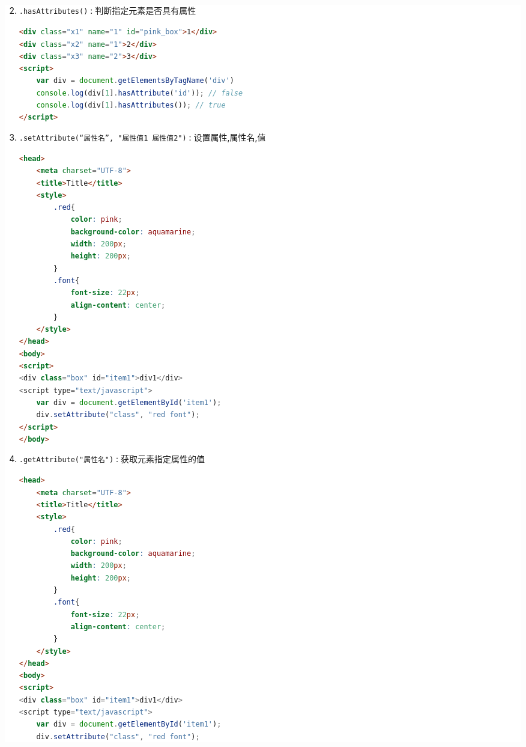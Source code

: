 2. `.hasAttributes()` : 判断指定元素是否具有属性

   ```html
   <div class="x1" name="1" id="pink_box">1</div>
   <div class="x2" name="1">2</div>
   <div class="x3" name="2">3</div>
   <script>
       var div = document.getElementsByTagName('div')
       console.log(div[1].hasAttribute('id')); // false
       console.log(div[1].hasAttributes()); // true
   </script>
   ```

3. `.setAttribute(“属性名”, "属性值1 属性值2")` : 设置属性,属性名,值

   ```html
   <head>
       <meta charset="UTF-8">
       <title>Title</title>
       <style>
           .red{
               color: pink;
               background-color: aquamarine;
               width: 200px;
               height: 200px;
           }
           .font{
               font-size: 22px;
               align-content: center;
           }
       </style>
   </head>
   <body>
   <script>
   <div class="box" id="item1">div1</div>
   <script type="text/javascript">
       var div = document.getElementById('item1');
       div.setAttribute("class", "red font");
   </script>
   </body>
   ```

4. `.getAttribute("属性名")` : 获取元素指定属性的值

   ```html
   <head>
       <meta charset="UTF-8">
       <title>Title</title>
       <style>
           .red{
               color: pink;
               background-color: aquamarine;
               width: 200px;
               height: 200px;
           }
           .font{
               font-size: 22px;
               align-content: center;
           }
       </style>
   </head>
   <body>
   <script>
   <div class="box" id="item1">div1</div>
   <script type="text/javascript">
       var div = document.getElementById('item1');
       div.setAttribute("class", "red font");
   ```